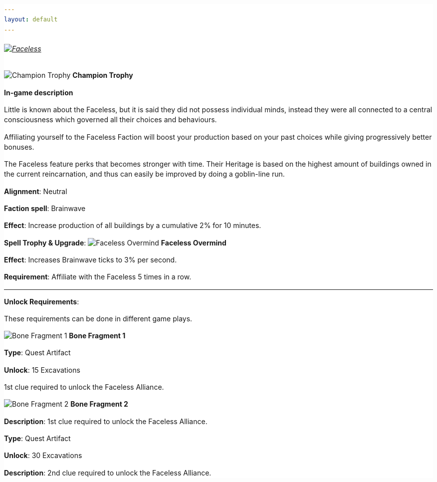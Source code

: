 ```yaml
---
layout: default
---
```


###### [![Faceless](/realm/img/picks/FacelessTopPage.png "Faceless")](/realm/Factions/)

![Champion Trophy](/realm/img/picks/Faceless.png "Champion Trophy") **Champion Trophy**

**In-game description**

Little is known about the Faceless, but it is said they did not possess individual minds, instead they were all connected to a central consciousness which governed all their choices and behaviours.

Affiliating yourself to the Faceless Faction will boost your production based on your past choices while giving progressively better bonuses.

The Faceless feature perks that becomes stronger with time. Their Heritage is based on the highest amount of buildings owned in the current reincarnation, and thus can easily be improved by doing a goblin-line run.

**Alignment**: Neutral

**Faction spell**: Brainwave

**Effect**: Increase production of all buildings by a cumulative 2% for 10 minutes.

**Spell Trophy & Upgrade**: ![Faceless Overmind](/realm/img/picks/FacelessOvermindFactionUpgrade.png "Faceless Overmind") **Faceless Overmind** 

**Effect**: Increases Brainwave ticks to 3% per second. 

**Requirement**: Affiliate with the Faceless 5 times in a row.

---

**Unlock Requirements**:

These requirements can be done in different game plays.

![Bone Fragment 1](/realm/img/picks/BoneFragment1FactionUpgrade.png "Bone Fragment 1") **Bone Fragment 1**

**Type**: Quest Artifact

**Unlock**: 15 Excavations

1st clue required to unlock the Faceless Alliance.

![Bone Fragment 2](/realm/img/picks/BoneFragment2FactionUpgrade.png "Bone Fragment 2") **Bone Fragment 2**

**Description**: 1st clue required to unlock the Faceless Alliance.

**Type**: Quest Artifact

**Unlock**: 30 Excavations

**Description**: 2nd clue required to unlock the Faceless Alliance.
